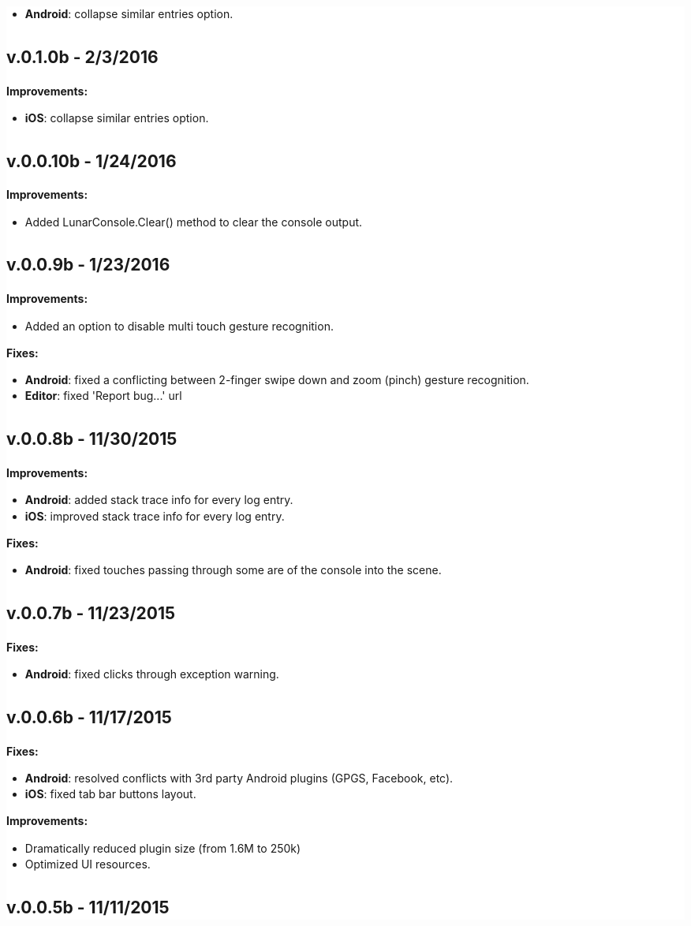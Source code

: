 * **Android**: collapse similar entries option.

## v.0.1.0b - 2/3/2016

**Improvements:**

* **iOS**: collapse similar entries option.

## v.0.0.10b - 1/24/2016

**Improvements:**

* Added LunarConsole.Clear() method to clear the console output.

## v.0.0.9b - 1/23/2016

**Improvements:**

* Added an option to disable multi touch gesture recognition.

**Fixes:**

* **Android**: fixed a conflicting between 2-finger swipe down and zoom (pinch) gesture recognition.
* **Editor**: fixed 'Report bug...' url

## v.0.0.8b - 11/30/2015

**Improvements:**

* **Android**: added stack trace info for every log entry.
* **iOS**: improved stack trace info for every log entry.

**Fixes:**

* **Android**: fixed touches passing through some are of the console into the scene.

## v.0.0.7b - 11/23/2015

**Fixes:**

* **Android**: fixed clicks through exception warning.

## v.0.0.6b - 11/17/2015

**Fixes:**

* **Android**: resolved conflicts with 3rd party Android plugins (GPGS, Facebook, etc).
* **iOS**: fixed tab bar buttons layout.

**Improvements:**

* Dramatically reduced plugin size (from 1.6M to 250k)
* Optimized UI resources.

## v.0.0.5b - 11/11/2015
